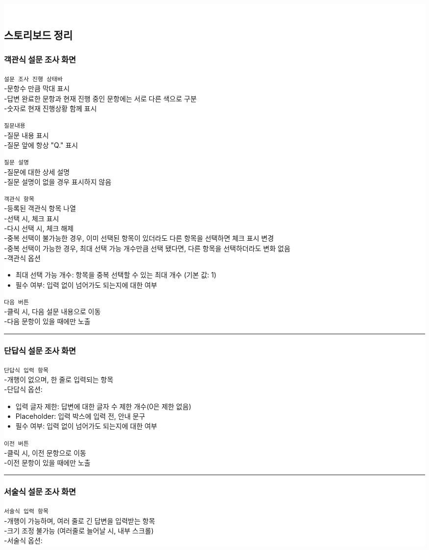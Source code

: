 </br>

## 스토리보드 정리

### 객관식 설문 조사 화면

`설문 조사 진행 상태바`  
-문항수 만큼 막대 표시  
-답변 완료한 문항과 현재 진행 중인 문항에는 서로 다른 색으로 구분  
-숫자로 현재 진행상황 함께 표시

`질문내용`  
-질문 내용 표시  
-질문 앞에 항상 "Q." 표시

`질문 설명`  
-질문에 대한 상세 설명  
-질문 설명이 없을 경우 표시하지 않음

`객관식 항목`  
-등록된 객관식 항목 나열  
-선택 시, 체크 표시  
-다시 선택 시, 체크 해제  
-중복 선택이 불가능한 경우, 이미 선택된 항목이 있더라도 다른 항목을 선택하면 체크 표시 변경  
-중복 선택이 가능한 경우, 최대 선택 가능 개수만큼 선택 됐다면, 다른 항목을 선택하더라도 변화 없음  
-객관식 옵션

- 최대 선택 가능 개수: 항목을 중복 선택할 수 있는 최대 개수 (기본 값: 1)
- 필수 여부: 입력 없이 넘어가도 되는지에 대한 여부

`다음 버튼`  
-클릭 시, 다음 설문 내용으로 이동  
-다음 문항이 있을 때에만 노출

---

### 단답식 설문 조사 화면

`단답식 입력 항목`  
-개행이 없으며, 한 줄로 입력되는 항목  
-단답식 옵션:

- 입력 글자 제한: 답변에 대한 글자 수 제한 개수(0은 제한 없음)
- Placeholder: 입력 박스에 입력 전, 안내 문구
- 필수 여부: 입력 없이 넘어가도 되는지에 대한 여부

`이전 버튼`  
-클릭 시, 이전 문항으로 이동  
-이전 문항이 있을 때에만 노출

---

### 서술식 설문 조사 화면

`서술식 입력 항목`  
-개행이 가능하며, 여러 줄로 긴 답변을 입력받는 항목  
-크기 조정 불가능 (여러줄로 늘어날 시, 내부 스크롤)  
-서술식 옵션:
